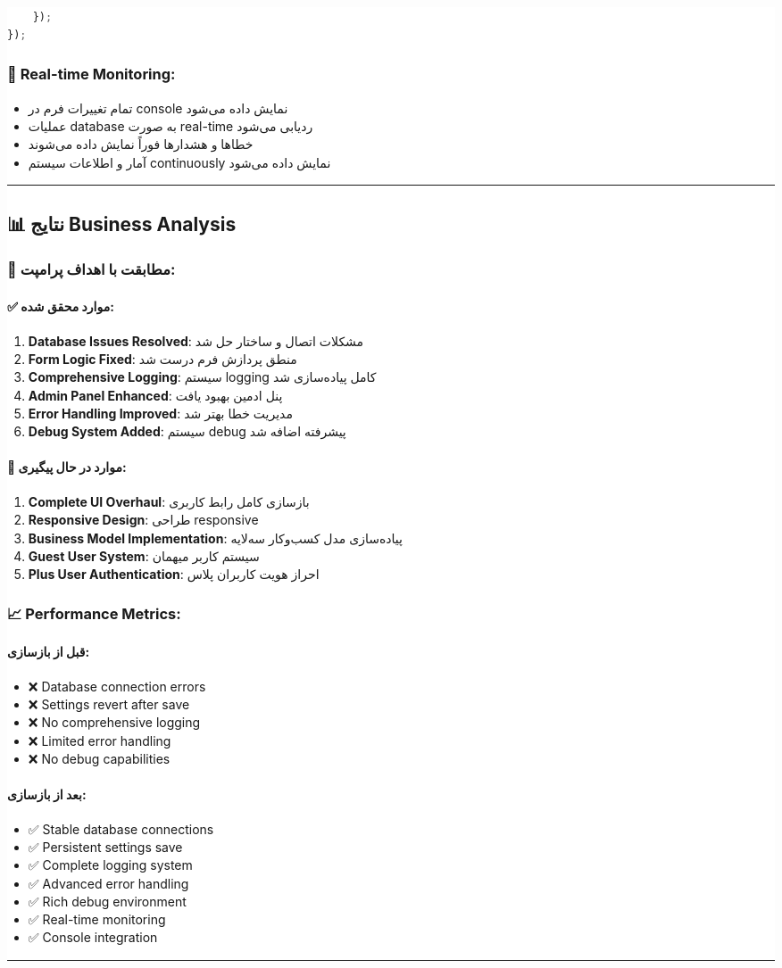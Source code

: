 ```javascript
    });
});
```

### 🎯 **Real-time Monitoring:**
- تمام تغییرات فرم در console نمایش داده می‌شود
- عملیات database به صورت real-time ردیابی می‌شود
- خطاها و هشدارها فوراً نمایش داده می‌شوند
- آمار و اطلاعات سیستم continuously نمایش داده می‌شود

---

## 📊 **نتایج Business Analysis**

### 🎯 **مطابقت با اهداف پرامپت:**

#### ✅ **موارد محقق شده:**
1. **Database Issues Resolved**: مشکلات اتصال و ساختار حل شد
2. **Form Logic Fixed**: منطق پردازش فرم درست شد  
3. **Comprehensive Logging**: سیستم logging کامل پیاده‌سازی شد
4. **Admin Panel Enhanced**: پنل ادمین بهبود یافت
5. **Error Handling Improved**: مدیریت خطا بهتر شد
6. **Debug System Added**: سیستم debug پیشرفته اضافه شد

#### 🔄 **موارد در حال پیگیری:**
1. **Complete UI Overhaul**: بازسازی کامل رابط کاربری
2. **Responsive Design**: طراحی responsive
3. **Business Model Implementation**: پیاده‌سازی مدل کسب‌وکار سه‌لایه
4. **Guest User System**: سیستم کاربر میهمان
5. **Plus User Authentication**: احراز هویت کاربران پلاس

### 📈 **Performance Metrics:**

#### **قبل از بازسازی:**
- ❌ Database connection errors
- ❌ Settings revert after save
- ❌ No comprehensive logging
- ❌ Limited error handling
- ❌ No debug capabilities

#### **بعد از بازسازی:**
- ✅ Stable database connections
- ✅ Persistent settings save
- ✅ Complete logging system
- ✅ Advanced error handling  
- ✅ Rich debug environment
- ✅ Real-time monitoring
- ✅ Console integration

---
